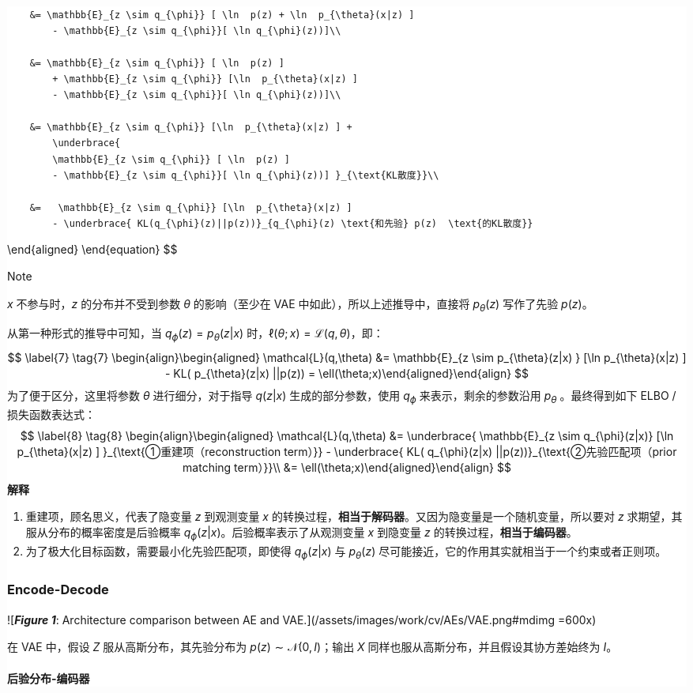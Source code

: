         &= \mathbb{E}_{z \sim q_{\phi}} [ \ln  p(z) + \ln  p_{\theta}(x|z) ]
            - \mathbb{E}_{z \sim q_{\phi}}[ \ln q_{\phi}(z))]\\

        &= \mathbb{E}_{z \sim q_{\phi}} [ \ln  p(z) ]
            + \mathbb{E}_{z \sim q_{\phi}} [\ln  p_{\theta}(x|z) ]
            - \mathbb{E}_{z \sim q_{\phi}}[ \ln q_{\phi}(z))]\\

        &= \mathbb{E}_{z \sim q_{\phi}} [\ln  p_{\theta}(x|z) ] +
            \underbrace{
            \mathbb{E}_{z \sim q_{\phi}} [ \ln  p(z) ]
            - \mathbb{E}_{z \sim q_{\phi}}[ \ln q_{\phi}(z))] }_{\text{KL散度}}\\

        &=   \mathbb{E}_{z \sim q_{\phi}} [\ln  p_{\theta}(x|z) ]
            - \underbrace{ KL(q_{\phi}(z)||p(z))}_{q_{\phi}(z) \text{和先验} p(z)  \text{的KL散度}}
\end{aligned}
\end{equation}
$$

> [!note]
>
>  $x$ 不参与时，$z$ 的分布并不受到参数 $\theta$ 的影响（至少在 VAE 中如此），所以上述推导中，直接将 $p_\theta(z)$ 写作了先验 $p(z)$。

从第一种形式的推导中可知，当 $q_\phi(z) = p_\theta(z | x)$ 时，$\ell(\theta;x) = \mathcal{L}(q, \theta)$，即：
$$
\label{7}
\tag{7}
\begin{align}\begin{aligned}  \mathcal{L}(q,\theta) &=
    \mathbb{E}_{z \sim p_{\theta}(z|x) } [\ln  p_{\theta}(x|z) ] 
        - KL( p_{\theta}(z|x) ||p(z)) =  \ell(\theta;x)\end{aligned}\end{align}
$$
为了便于区分，这里将参数 $\theta$ 进行细分，对于指导 $q(z | x)$ 生成的部分参数，使用 $q_\phi$ 来表示，剩余的参数沿用 $p_\theta$ 。最终得到如下 ELBO / 损失函数表达式：
$$
\label{8}
\tag{8}
\begin{align}\begin{aligned}  \mathcal{L}(q,\theta) &=    \underbrace{ \mathbb{E}_{z \sim q_{\phi}(z|x)} [\ln  p_{\theta}(x|z) ] }_{\text{①重建项（reconstruction term）}}        - \underbrace{ KL( q_{\phi}(z|x) ||p(z))}_{\text{②先验匹配项（prior matching term）}}\\  &=  \ell(\theta;x)\end{aligned}\end{align}
$$
**解释**

1. 重建项，顾名思义，代表了隐变量 $z$ 到观测变量 $x$ 的转换过程，**相当于解码器**。又因为隐变量是一个随机变量，所以要对 $z$ 求期望，其服从分布的概率密度是后验概率 $q_\phi(z|x)$。后验概率表示了从观测变量 $x$ 到隐变量 $z$ 的转换过程，**相当于编码器**。
2. 为了极大化目标函数，需要最小化先验匹配项，即使得 $q_\phi(z|x)$ 与 $p_\theta(z)$ 尽可能接近，它的作用其实就相当于一个约束或者正则项。



### Encode-Decode

![***Figure 1***: Architecture comparison between AE and VAE.](/assets/images/work/cv/AEs/VAE.png#mdimg =600x)

在 VAE 中，假设 $Z$ 服从高斯分布，其先验分布为 $p(z) \sim \mathcal{N}(0, I)$；输出 $X$ 同样也服从高斯分布，并且假设其协方差始终为 $I$。

#### 后验分布-编码器
